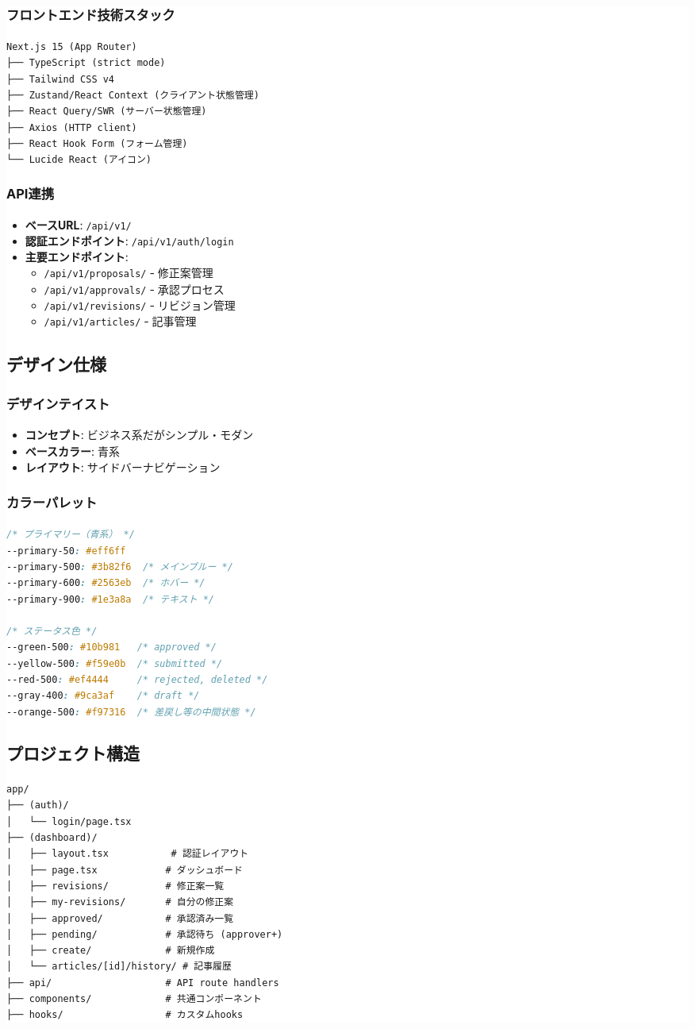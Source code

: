 ### フロントエンド技術スタック
```
Next.js 15 (App Router)
├── TypeScript (strict mode)
├── Tailwind CSS v4
├── Zustand/React Context (クライアント状態管理)
├── React Query/SWR (サーバー状態管理)
├── Axios (HTTP client)
├── React Hook Form (フォーム管理)
└── Lucide React (アイコン)
```

### API連携
- **ベースURL**: `/api/v1/`
- **認証エンドポイント**: `/api/v1/auth/login`
- **主要エンドポイント**:
  - `/api/v1/proposals/` - 修正案管理
  - `/api/v1/approvals/` - 承認プロセス
  - `/api/v1/revisions/` - リビジョン管理
  - `/api/v1/articles/` - 記事管理

## デザイン仕様

### デザインテイスト
- **コンセプト**: ビジネス系だがシンプル・モダン
- **ベースカラー**: 青系
- **レイアウト**: サイドバーナビゲーション

### カラーパレット
```css
/* プライマリー（青系） */
--primary-50: #eff6ff
--primary-500: #3b82f6  /* メインブルー */
--primary-600: #2563eb  /* ホバー */
--primary-900: #1e3a8a  /* テキスト */

/* ステータス色 */
--green-500: #10b981   /* approved */
--yellow-500: #f59e0b  /* submitted */
--red-500: #ef4444     /* rejected, deleted */
--gray-400: #9ca3af    /* draft */
--orange-500: #f97316  /* 差戻し等の中間状態 */
```

## プロジェクト構造

```
app/
├── (auth)/
│   └── login/page.tsx
├── (dashboard)/
│   ├── layout.tsx           # 認証レイアウト
│   ├── page.tsx            # ダッシュボード
│   ├── revisions/          # 修正案一覧
│   ├── my-revisions/       # 自分の修正案
│   ├── approved/           # 承認済み一覧
│   ├── pending/            # 承認待ち (approver+)
│   ├── create/             # 新規作成
│   └── articles/[id]/history/ # 記事履歴
├── api/                    # API route handlers
├── components/             # 共通コンポーネント
├── hooks/                  # カスタムhooks
```